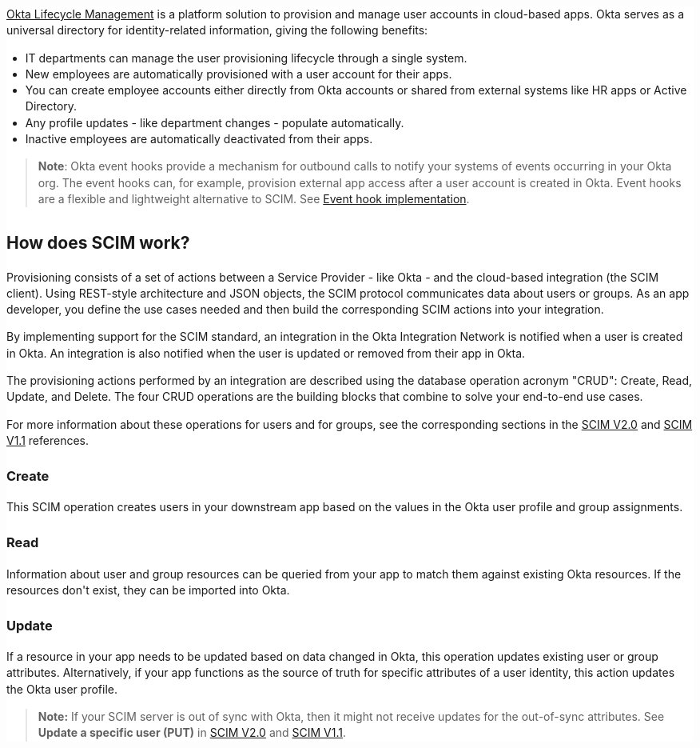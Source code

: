 [Okta Lifecycle Management](https://help.okta.com/okta_help.htm?id=ext_Provisioning_Deprovisioning_Overview) is a platform solution to provision and manage user accounts in cloud-based apps. Okta serves as a universal directory for identity-related information, giving the following benefits:

* IT departments can manage the user provisioning lifecycle through a single system.
* New employees are automatically provisioned with a user account for their apps.
* You can create employee accounts either directly from Okta accounts or shared from external systems like HR apps or Active Directory.
* Any profile updates - like department changes - populate automatically.
* Inactive employees are automatically deactivated from their apps.

> **Note**: Okta event hooks provide a mechanism for outbound calls to notify your systems of events occurring in your Okta org. The event hooks can, for example, provision external app access after a user account is created in Okta. Event hooks are a flexible and lightweight alternative to SCIM. See [Event hook implementation](/docs/guides/event-hook-implementation/nodejs/main/).

## How does SCIM work?

Provisioning consists of a set of actions between a Service Provider - like Okta - and the cloud-based integration (the SCIM client). Using REST-style architecture and JSON objects, the SCIM protocol communicates data about users or groups. As an app developer, you define the use cases needed and then build the corresponding SCIM actions into your integration.

By implementing support for the SCIM standard, an integration in the Okta Integration Network is notified when a user is created in Okta. An integration is also notified when the user is updated or removed from their app in Okta.

The provisioning actions performed by an integration are described using the database operation acronym "CRUD": Create, Read, Update, and Delete. The four CRUD operations are the building blocks that combine to solve your end-to-end use cases.

For more information about these operations for users and for groups, see the corresponding sections in the [SCIM V2.0](https://developer.okta.com/docs/api/openapi/okta-scim/guides/scim-20/) and [SCIM V1.1](https://developer.okta.com/docs/api/openapi/okta-scim/guides/scim-11/) references.

### Create

This SCIM operation creates users in your downstream app based on the values in the Okta user profile and group assignments.

### Read

Information about user and group resources can be queried from your app to match them against existing Okta resources. If the resources don't exist, they can be imported into Okta.

### Update

If a resource in your app needs to be updated based on data changed in Okta, this operation updates existing user or group attributes. Alternatively, if your app functions as the source of truth for specific attributes of a user identity, this action updates the Okta user profile.

> **Note:** If your SCIM server is out of sync with Okta, then it might not receive updates for the out-of-sync attributes. See **Update a specific user (PUT)** in [SCIM V2.0](https://developer.okta.com/docs/api/openapi/okta-scim/guides/scim-20/#update-a-specific-user-put) and [SCIM V1.1](https://developer.okta.com/docs/api/openapi/okta-scim/guides/scim-11/#update-a-specific-user-put).
